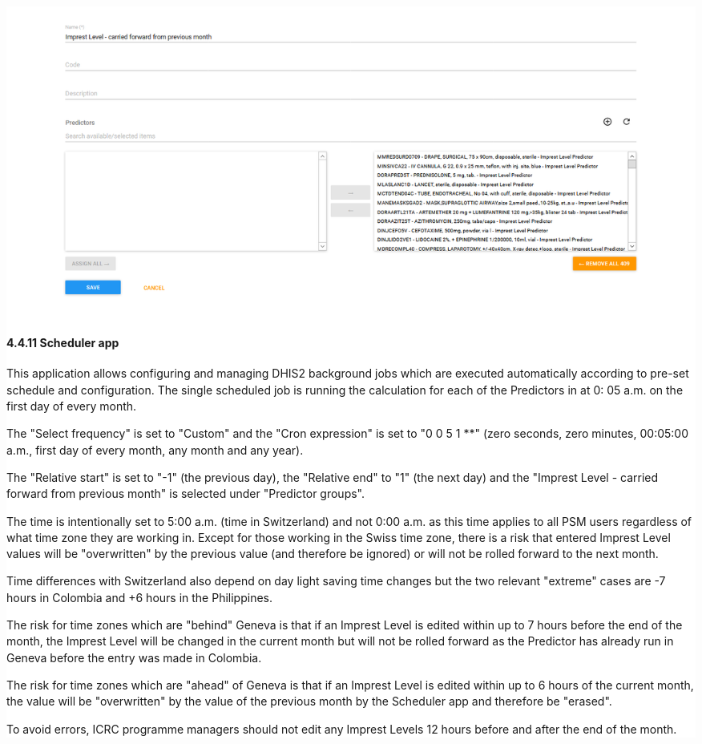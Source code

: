 <figure><img src="../.gitbook/assets/image (30).png" alt=""><figcaption></figcaption></figure>

#### 4.4.11 Scheduler app

This application allows configuring and managing DHIS2 background jobs which are executed automatically according to pre-set schedule and configuration. The single scheduled job is running the calculation for each of the Predictors in at 0: 05 a.m. on the first day of every month.

The "Select frequency" is set to "Custom" and the "Cron expression" is set to "0 0 5 1 \*\*" (zero seconds, zero minutes, 00:05:00 a.m., first day of every month, any month and any year).

The "Relative start" is set to "-1" (the previous day), the "Relative end" to "1" (the next day) and the "Imprest Level - carried forward from previous month" is selected under "Predictor groups".

The time is intentionally set to 5:00 a.m. (time in Switzerland) and not 0:00 a.m. as this time applies to all PSM users regardless of what time zone they are working in. Except for those working in the Swiss time zone, there is a risk that entered Imprest Level values will be "overwritten" by the previous value (and therefore be ignored) or will not be rolled forward to the next month.

Time differences with Switzerland also depend on day light saving time changes but the two relevant "extreme" cases are -7 hours in Colombia and +6 hours in the Philippines.

The risk for time zones which are "behind" Geneva is that if an Imprest Level is edited within up to 7 hours before the end of the month, the Imprest Level will be changed in the current month but will not be rolled forward as the Predictor has already run in Geneva before the entry was made in Colombia.

The risk for time zones which are "ahead" of Geneva is that if an Imprest Level is edited within up to 6 hours of the current month, the value will be "overwritten" by the value of the previous month by the Scheduler app and therefore be "erased".

To avoid errors, ICRC programme managers should not edit any Imprest Levels 12 hours before and after the end of the month.
